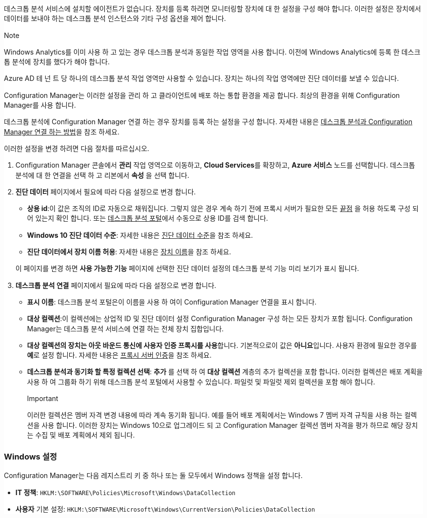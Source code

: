 데스크톱 분석 서비스에 설치할 에이전트가 없습니다. 장치를 등록 하려면 모니터링할 장치에 대 한 설정을 구성 해야 합니다. 이러한 설정은 장치에서 데이터를 보내야 하는 데스크톱 분석 인스턴스와 기타 구성 옵션을 제어 합니다.

> [!Note]  
> Windows Analytics를 이미 사용 하 고 있는 경우 데스크톱 분석과 동일한 작업 영역을 사용 합니다. 이전에 Windows Analytics에 등록 한 데스크톱 분석에 장치를 했다가 해야 합니다.
>
> Azure AD 테 넌 트 당 하나의 데스크톱 분석 작업 영역만 사용할 수 있습니다. 장치는 하나의 작업 영역에만 진단 데이터를 보낼 수 있습니다.  

Configuration Manager는 이러한 설정을 관리 하 고 클라이언트에 배포 하는 통합 환경을 제공 합니다. 최상의 환경을 위해 Configuration Manager를 사용 합니다.

데스크톱 분석에 Configuration Manager 연결 하는 경우 장치를 등록 하는 설정을 구성 합니다. 자세한 내용은 [데스크톱 분석과 Configuration Manager 연결 하는 방법](/sccm/desktop-analytics/connect-configmgr#bkmk_connect)을 참조 하세요.

이러한 설정을 변경 하려면 다음 절차를 따르십시오.

1. Configuration Manager 콘솔에서 **관리** 작업 영역으로 이동하고, **Cloud Services**를 확장하고, **Azure 서비스** 노드를 선택합니다. 데스크톱 분석에 대 한 연결을 선택 하 고 리본에서 **속성** 을 선택 합니다.

2. **진단 데이터** 페이지에서 필요에 따라 다음 설정으로 변경 합니다.  

    - **상용 id**:이 값은 조직의 ID로 자동으로 채워집니다. 그렇지 않은 경우 계속 하기 전에 프록시 서버가 필요한 모든 [끝점](/sccm/desktop-analytics/enable-data-sharing#endpoints) 을 허용 하도록 구성 되어 있는지 확인 합니다. 또는 [데스크톱 분석 포털](/sccm/desktop-analytics/monitor-connection-health#bkmk_ViewCommercialID)에서 수동으로 상용 ID를 검색 합니다.   

    - **Windows 10 진단 데이터 수준**: 자세한 내용은 [진단 데이터 수준](/sccm/desktop-analytics/enable-data-sharing#diagnostic-data-levels)을 참조 하세요.  

    - **진단 데이터에서 장치 이름 허용**: 자세한 내용은 [장치 이름](#device-name)을 참조 하세요.  

    이 페이지를 변경 하면 **사용 가능한 기능** 페이지에 선택한 진단 데이터 설정의 데스크톱 분석 기능 미리 보기가 표시 됩니다.  

3. **데스크톱 분석 연결** 페이지에서 필요에 따라 다음 설정으로 변경 합니다.

    - **표시 이름**: 데스크톱 분석 포털은이 이름을 사용 하 여이 Configuration Manager 연결을 표시 합니다.  

    - **대상 컬렉션**:이 컬렉션에는 상업적 ID 및 진단 데이터 설정 Configuration Manager 구성 하는 모든 장치가 포함 됩니다. Configuration Manager는 데스크톱 분석 서비스에 연결 하는 전체 장치 집합입니다.  

    - **대상 컬렉션의 장치는 아웃 바운드 통신에 사용자 인증 프록시를 사용**합니다. 기본적으로이 값은 **아니요**입니다. 사용자 환경에 필요한 경우를 **예**로 설정 합니다. 자세한 내용은 [프록시 서버 인증](/sccm/desktop-analytics/enable-data-sharing#proxy-server-authentication)을 참조 하세요.  

    - **데스크톱 분석과 동기화 할 특정 컬렉션 선택**: **추가** 를 선택 하 여 **대상 컬렉션** 계층의 추가 컬렉션을 포함 합니다. 이러한 컬렉션은 배포 계획을 사용 하 여 그룹화 하기 위해 데스크톱 분석 포털에서 사용할 수 있습니다. 파일럿 및 파일럿 제외 컬렉션을 포함 해야 합니다.  <!-- 4097528 -->

        > [!Important] 
        > 이러한 컬렉션은 멤버 자격 변경 내용에 따라 계속 동기화 됩니다. 예를 들어 배포 계획에서는 Windows 7 멤버 자격 규칙을 사용 하는 컬렉션을 사용 합니다. 이러한 장치는 Windows 10으로 업그레이드 되 고 Configuration Manager 컬렉션 멤버 자격을 평가 하므로 해당 장치는 수집 및 배포 계획에서 제외 됩니다.  


### <a name="windows-settings"></a>Windows 설정

Configuration Manager는 다음 레지스트리 키 중 하나 또는 둘 모두에서 Windows 정책을 설정 합니다.

- **IT 정책**: `HKLM:\SOFTWARE\Policies\Microsoft\Windows\DataCollection`

- **사용자** 기본 설정: `HKLM:\SOFTWARE\Microsoft\Windows\CurrentVersion\Policies\DataCollection`

